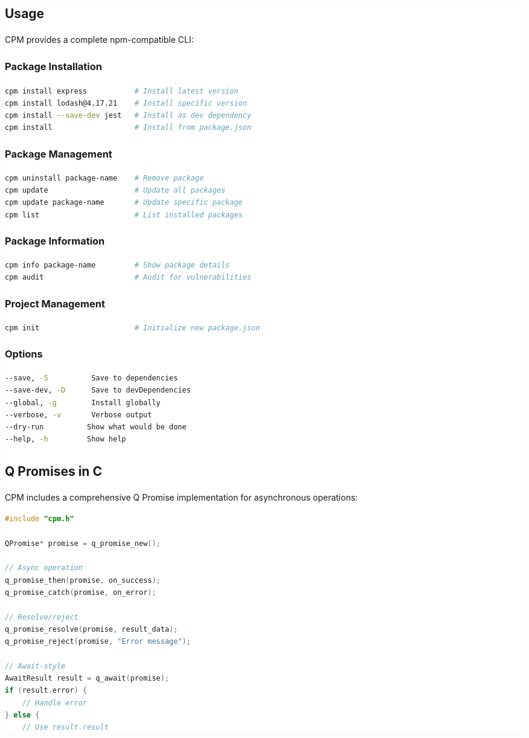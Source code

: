## Usage

CPM provides a complete npm-compatible CLI:

### Package Installation
```bash
cpm install express           # Install latest version
cpm install lodash@4.17.21    # Install specific version
cpm install --save-dev jest   # Install as dev dependency
cpm install                   # Install from package.json
```

### Package Management
```bash
cpm uninstall package-name    # Remove package
cpm update                    # Update all packages
cpm update package-name       # Update specific package
cpm list                      # List installed packages
```

### Package Information
```bash
cpm info package-name         # Show package details
cpm audit                     # Audit for vulnerabilities
```

### Project Management
```bash
cpm init                      # Initialize new package.json
```

### Options
```bash
--save, -S          Save to dependencies
--save-dev, -D      Save to devDependencies  
--global, -g        Install globally
--verbose, -v       Verbose output
--dry-run          Show what would be done
--help, -h         Show help
```

## Q Promises in C

CPM includes a comprehensive Q Promise implementation for asynchronous operations:

```c
#include "cpm.h"

QPromise* promise = q_promise_new();

// Async operation
q_promise_then(promise, on_success);
q_promise_catch(promise, on_error);

// Resolve/reject
q_promise_resolve(promise, result_data);
q_promise_reject(promise, "Error message");

// Await-style
AwaitResult result = q_await(promise);
if (result.error) {
    // Handle error
} else {
    // Use result.result
```